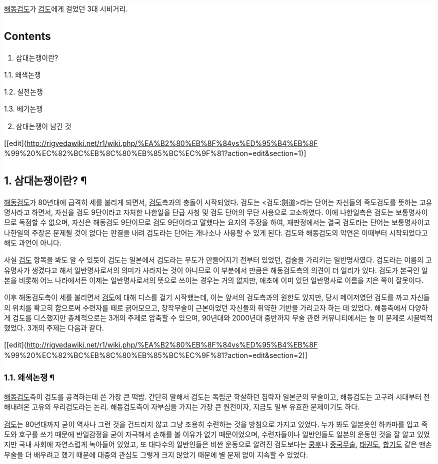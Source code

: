 [해동검도](%ED%95%B4%EB%8F%99%EA%B2%80%EB%8F%84.md)가
[검도](%EA%B2%80%EB%8F%84.md)에게 걸었던 3대 시비거리.

## Contents

    

1. 삼대논쟁이란? 
    

1.1. 왜색논쟁

1.2. 실전논쟁

1.3. 베기논쟁

2. 삼대논쟁이 남긴 것 

[[edit](http://rigvedawiki.net/r1/wiki.php/%EA%B2%80%EB%8F%84vs%ED%95%B4%EB%8F
%99%20%EC%82%BC%EB%8C%80%EB%85%BC%EC%9F%81?action=edit&section=1)]

## 1. 삼대논쟁이란? ¶

  

[해동검도](%ED%95%B4%EB%8F%99%EA%B2%80%EB%8F%84.md)가 80년대에 급격히 세를 불리게 되면서,
[검도](%EA%B2%80%EB%8F%84.md)측과의 충돌이 시작되었다. 검도는 <검도:劍道>라는 단어는 자신들의 죽도검도를 뜻하는
고유명사라고 하면서, 자신을 검도 9단이라고 자처한 나한일을 단급 사칭 및 검도 단어의 무단 사용으로 고소하였다. 이에 나한일측은 검도는
보통명사이므로 독점할 수 없으며, 자신은 해동검도 9단이므로 검도 9단이라고 말했다는 요지의 주장을 하여, 재판정에서는 결국 검도라는 단어는
보통명사이고 나한일의 주장은 문제될 것이 없다는 판결을 내려 검도라는 단어는 개나소나 사용할 수 있게 된다. 검도와 해동검도의 악연은
이때부터 시작되었다고 해도 과언이 아니다.

  

사실 [검도](%EA%B2%80%EB%8F%84.md) 항목을 봐도 알 수 있듯이 검도는 일본에서 검도라는 무도가 만들어지기 전부터
있었던, 검술을 가리키는 일반명사였다. 검도라는 이름의 고유명사가 생겼다고 해서 일반명사로서의 의미가 사라지는 것이 아니므로 이 부분에서
만큼은 해동검도측의 의견이 더 일리가 있다. 검도가 본국인 일본을 비롯해 어느 나라에서든 이제는 일반명사로서의 뜻으로 쓰이는 경우는 거의
없지만, 애초에 이미 있던 일반명사로 이름을 지은 쪽이 잘못이다.

  

이후 해동검도측이 세를 불리면서 [검도](%EA%B2%80%EB%8F%84.md)에 대해 디스를 걸기 시작했는데, 이는 앞서의
검도측과의 원한도 있지만, 당시 메이저였던 검도를 까고 자신들의 위치를 확고히 함으로써 수련자를 떼로 긁어모으고, 창작무술이 근본이었던
자신들의 취약한 기반을 가리고자 하는 데 있었다. 해동측에서 다양하게 검도를 디스했지만 총체적으로는 3개의 주제로 압축할 수 있으며,
90년대와 2000년대 중반까지 무술 관련 커뮤니티에서는 늘 이 문제로 시끌벅적했었다. 3개의 주제는 다음과 같다.

[[edit](http://rigvedawiki.net/r1/wiki.php/%EA%B2%80%EB%8F%84vs%ED%95%B4%EB%8F
%99%20%EC%82%BC%EB%8C%80%EB%85%BC%EC%9F%81?action=edit&section=2)]

### 1.1. 왜색논쟁 ¶

[해동검도](%ED%95%B4%EB%8F%99%EA%B2%80%EB%8F%84.md)측이 검도를 공격하는데 쓴 가장 큰 떡밥. 간단히
말해서 검도는 독립군 학살하던 침략자 일본군의 무술이고, 해동검도는 고구려 시대부터 전해내려온 고유의 우리검도라는 논리. 해동검도측이
자부심을 가지는 가장 큰 원천이자, 지금도 일부 유효한 문제이기도 하다.

  

[검도](%EA%B2%80%EB%8F%84.md)는 80년대까지 굳이 역사나 그런 것을 건드리지 않고 그냥 조용히 수련하는 것을
방침으로 가지고 있었다. 누가 봐도 일본옷인 하카마를 입고 죽도와 호구를 쓰기 때문에 반일감정을 굳이 자극해서 손해를 볼 이유가 없기
때문이었으며, 수련자들이나 일반인들도 일본의 운동인 것을 잘 알고 있었지만 국내 사회에 자연스럽게 녹아들어 있었고, 또 대다수의 일반인들은
비싼 운동으로 알려진 검도보다는 [쿵후](%EC%BF%B5%ED%9B%84.md)나
[중국무술](%EC%A4%91%EA%B5%AD%EB%AC%B4%EC%88%A0.md),
[태권도](%ED%83%9C%EA%B6%8C%EB%8F%84.md),
[합기도](%ED%95%A9%EA%B8%B0%EB%8F%84.md) 같은 맨손무술을 더 배우려고 했기 때문에 대중의 관심도 그렇게 크지
않았기 때문에 별 문제 없이 지속할 수 있었다.
